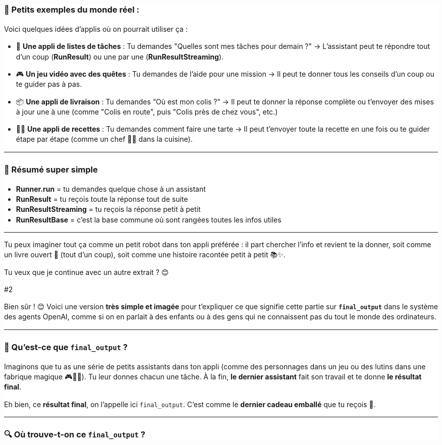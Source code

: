 
### 🧩 Petits exemples du monde réel :

Voici quelques idées d’applis où on pourrait utiliser ça :

- 📝 **Une appli de listes de tâches** : Tu demandes "Quelles sont mes tâches pour demain ?" → L’assistant peut te répondre tout d’un coup (**RunResult**) ou une par une (**RunResultStreaming**).
  
- 🎮 **Un jeu vidéo avec des quêtes** : Tu demandes de l’aide pour une mission → Il peut te donner tous les conseils d’un coup ou te guider pas à pas.
  
- 📦 **Une appli de livraison** : Tu demandes “Où est mon colis ?” → Il peut te donner la réponse complète ou t’envoyer des mises à jour une à une (comme "Colis en route", puis "Colis près de chez vous", etc.)

- 🧑‍🍳 **Une appli de recettes** : Tu demandes comment faire une tarte → Il peut t’envoyer toute la recette en une fois ou te guider étape par étape (comme un chef 👨‍🍳 dans la cuisine).

---

### 🎈 Résumé super simple

- **Runner.run** = tu demandes quelque chose à un assistant
- **RunResult** = tu reçois toute la réponse tout de suite
- **RunResultStreaming** = tu reçois la réponse petit à petit
- **RunResultBase** = c’est la base commune où sont rangées toutes les infos utiles

---

Tu peux imaginer tout ça comme un petit robot dans ton appli préférée : il part chercher l’info et revient te la donner, soit comme un livre ouvert 📖 (tout d’un coup), soit comme une histoire racontée petit à petit 📚✨.

Tu veux que je continue avec un autre extrait ? 😊


#2

Bien sûr ! 😊 Voici une version **très simple et imagée** pour t’expliquer ce que signifie cette partie sur **`final_output`** dans le système des agents OpenAI, comme si on en parlait à des enfants ou à des gens qui ne connaissent pas du tout le monde des ordinateurs.

---

### 🧠 Qu’est-ce que `final_output` ?

Imaginons que tu as une série de petits assistants dans ton appli (comme des personnages dans un jeu ou des lutins dans une fabrique magique 🎮🧙‍♂️). Tu leur donnes chacun une tâche. À la fin, **le dernier assistant** fait son travail et te donne **le résultat final**.

Eh bien, ce **résultat final**, on l’appelle ici `final_output`. C’est comme le **dernier cadeau emballé** que tu reçois 🎁.

---

### 🔍 Où trouve-t-on ce `final_output` ?
